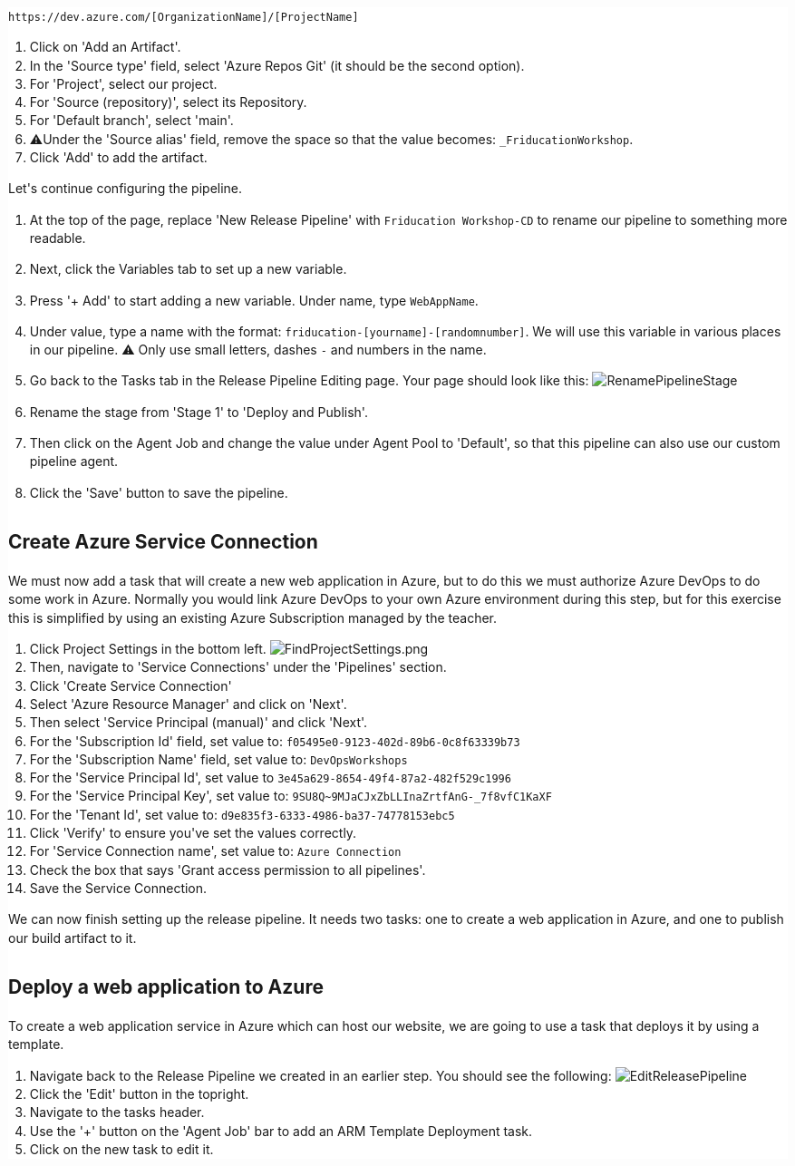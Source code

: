    ```https://dev.azure.com/[OrganizationName]/[ProjectName]```
1. Click on 'Add an Artifact'.
2. In the 'Source type' field, select 'Azure Repos Git' (it should be the second option).
3. For 'Project', select our project.
4. For 'Source (repository)', select its Repository.
5. For 'Default branch', select 'main'.
6. :warning:Under the 'Source alias' field, remove the space so that the value becomes: ```_FriducationWorkshop```.
7. Click 'Add' to add the artifact. 

Let's continue configuring the pipeline.

1. At the top of the page, replace 'New Release Pipeline' with ```Friducation Workshop-CD``` to rename our pipeline to something more readable.
2. Next, click the Variables tab to set up a new variable.
3. Press '+ Add' to start adding a new variable. Under name, type ```WebAppName```.
4. Under value, type a name with the format: ```friducation-[yourname]-[randomnumber]```.
We will use this variable in various places in our pipeline.
:warning: Only use small letters, dashes ```-``` and numbers in the name.

5. Go back to the Tasks tab in the Release Pipeline Editing page. Your page should look like this:
![RenamePipelineStage](img/RenamePipelineStage.png)
6. Rename the stage from 'Stage 1' to 'Deploy and Publish'.
7. Then click on the Agent Job and change the value under Agent Pool to 'Default', so that this pipeline can also use our custom pipeline agent.
8. Click the 'Save' button to save the pipeline.

## Create Azure Service Connection

We must now add a task that will create a new web application in Azure, but to do this we must authorize Azure DevOps to do some work in Azure. Normally you would link Azure DevOps to your own Azure environment during this step, but for this exercise this is simplified by using an existing Azure Subscription managed by the teacher.

1. Click Project Settings in the bottom left.
![FindProjectSettings.png](img/FindProjectSettings.png)
2. Then, navigate to 'Service Connections' under the 'Pipelines' section.
2. Click 'Create Service Connection'
3. Select 'Azure Resource Manager' and click on 'Next'.
4. Then select 'Service Principal (manual)' and click 'Next'.
5. For the 'Subscription Id' field, set value to: ```f05495e0-9123-402d-89b6-0c8f63339b73```
6. For the 'Subscription Name' field, set value to: ```DevOpsWorkshops```
7. For the 'Service Principal Id', set value to ```3e45a629-8654-49f4-87a2-482f529c1996```
8. For the 'Service Principal Key', set value to: ```9SU8Q~9MJaCJxZbLLInaZrtfAnG-_7f8vfC1KaXF```
9. For the 'Tenant Id', set value to: ```d9e835f3-6333-4986-ba37-74778153ebc5```
10. Click 'Verify' to ensure you've set the values correctly.
11. For 'Service Connection name', set value to: ```Azure Connection```
12. Check the box that says 'Grant access permission to all pipelines'.
13. Save the Service Connection. 

We can now finish setting up the release pipeline. It needs two tasks: one to create a web application in Azure, and one to publish our build artifact to it.

## Deploy a web application to Azure
To create a web application service in Azure which can host our website, we are going to use a task that deploys it by using a template.

1. Navigate back to the Release Pipeline we created in an earlier step.
You should see the following:
![EditReleasePipeline](img/EditReleasePipeline.png)
2. Click the 'Edit' button in the topright.
3. Navigate to the tasks header.
4. Use the '+' button on the 'Agent Job' bar to add an ARM Template Deployment task.
5. Click on the new task to edit it.
   ```